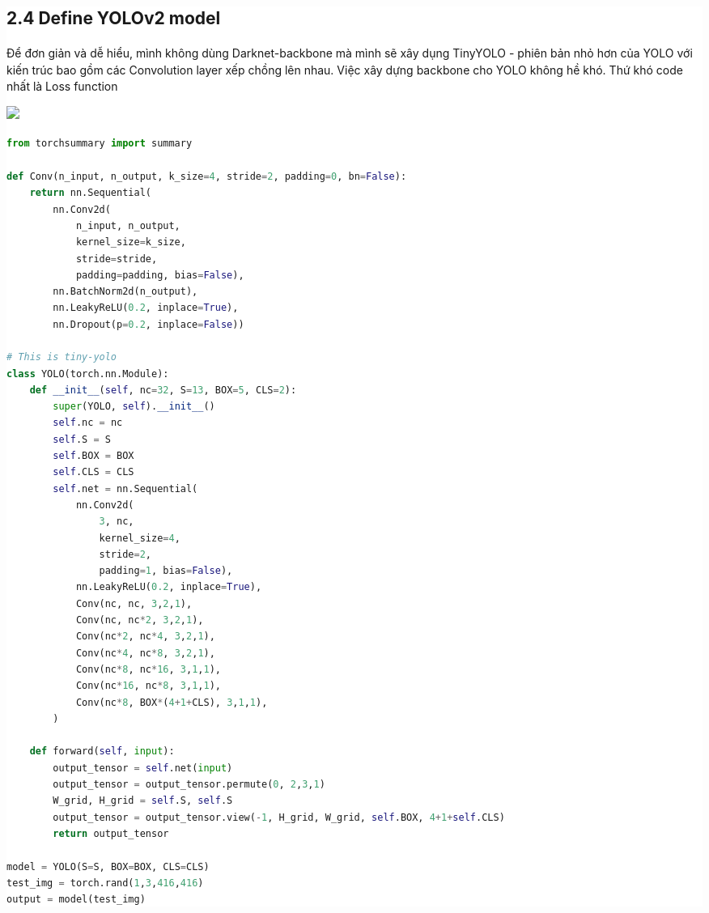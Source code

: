 ## 2.4 Define YOLOv2 model
Để đơn giản và dễ hiểu, mình không dùng Darknet-backbone mà mình sẽ xây dụng TinyYOLO - phiên bản nhỏ hơn của YOLO với kiến trúc bao gồm các Convolution layer xếp chồng lên nhau. Việc xây dựng backbone cho YOLO không hề khó. Thứ khó code nhất là Loss function

![](https://images.viblo.asia/1109dd0a-bf3d-4e9f-91c5-a48ea3a3d3e4.gif)

```python
from torchsummary import summary

def Conv(n_input, n_output, k_size=4, stride=2, padding=0, bn=False):
    return nn.Sequential(
        nn.Conv2d(
            n_input, n_output,
            kernel_size=k_size,
            stride=stride,
            padding=padding, bias=False),
        nn.BatchNorm2d(n_output),
        nn.LeakyReLU(0.2, inplace=True),
        nn.Dropout(p=0.2, inplace=False))

# This is tiny-yolo
class YOLO(torch.nn.Module):
    def __init__(self, nc=32, S=13, BOX=5, CLS=2):
        super(YOLO, self).__init__()
        self.nc = nc
        self.S = S
        self.BOX = BOX
        self.CLS = CLS
        self.net = nn.Sequential(
            nn.Conv2d(
                3, nc,
                kernel_size=4,
                stride=2,
                padding=1, bias=False),
            nn.LeakyReLU(0.2, inplace=True),
            Conv(nc, nc, 3,2,1),
            Conv(nc, nc*2, 3,2,1),
            Conv(nc*2, nc*4, 3,2,1),
            Conv(nc*4, nc*8, 3,2,1),
            Conv(nc*8, nc*16, 3,1,1),
            Conv(nc*16, nc*8, 3,1,1),
            Conv(nc*8, BOX*(4+1+CLS), 3,1,1),
        )
        
    def forward(self, input):
        output_tensor = self.net(input)
        output_tensor = output_tensor.permute(0, 2,3,1)
        W_grid, H_grid = self.S, self.S
        output_tensor = output_tensor.view(-1, H_grid, W_grid, self.BOX, 4+1+self.CLS)
        return output_tensor
    
model = YOLO(S=S, BOX=BOX, CLS=CLS)
test_img = torch.rand(1,3,416,416)
output = model(test_img)
```
